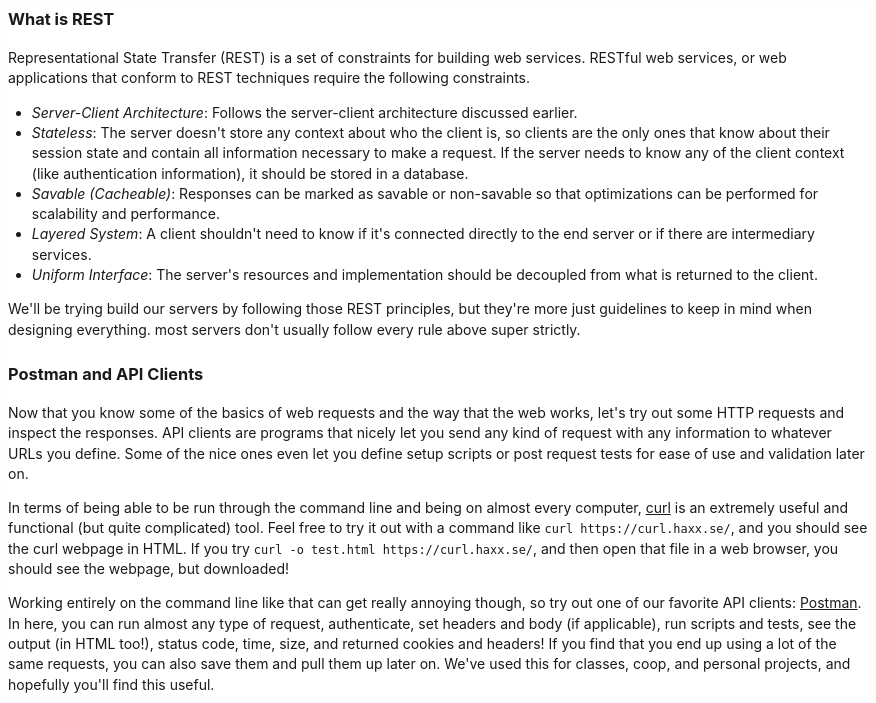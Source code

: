 ### What is REST

Representational State Transfer (REST) is a set of constraints for building web services. RESTful web services, or 
web applications that conform to REST techniques require the following constraints.

- *Server-Client Architecture*: Follows the server-client architecture discussed earlier.
- *Stateless*: The server doesn't store any context about who the client is, so clients are the only ones that know 
about their session state and contain all information necessary to make a request. If the server needs to know any of 
the client context (like authentication information), it should be stored in a database.
- *Savable (Cacheable)*: Responses can be marked as savable or non-savable so that optimizations can be performed for 
scalability and performance.
- *Layered System*: A client shouldn't need to know if it's connected directly to the end server or if there are 
intermediary services.
- *Uniform Interface*: The server's resources and implementation should be decoupled from what is returned to the 
client.

We'll be trying build our servers by following those REST principles, but they're more just guidelines to keep in mind
when designing everything. most servers don't usually follow every rule above super strictly.

### Postman and API Clients

Now that you know some of the basics of web requests and the way that the web works, let's try out some HTTP requests
and inspect the responses. API clients are programs that nicely let you send any kind of request with any information to
whatever URLs you define. Some of the nice ones even let you define setup scripts or post request tests for ease of use
and validation later on.

In terms of being able to be run through the command line and being on almost every computer, 
[curl](https://curl.haxx.se/) is an extremely useful and functional (but quite complicated) tool. Feel free to try it 
out with a command like `curl https://curl.haxx.se/`, and you should see the curl webpage in HTML. If you try 
`curl -o test.html https://curl.haxx.se/`, and then open that file in a web browser, you should see the webpage, but
downloaded!

Working entirely on the command line like that can get really annoying though, so try out one of our favorite API 
clients: [Postman](https://www.postman.com/). In here, you can run almost any type of request, authenticate, set
headers and body (if applicable), run scripts and tests, see the output (in HTML too!), status code, time, size, and
returned cookies and headers! If you find that you end up using a lot of the same requests, you can also save them and 
pull them up later on. We've used this for classes, coop, and personal projects, and hopefully you'll find this useful.
